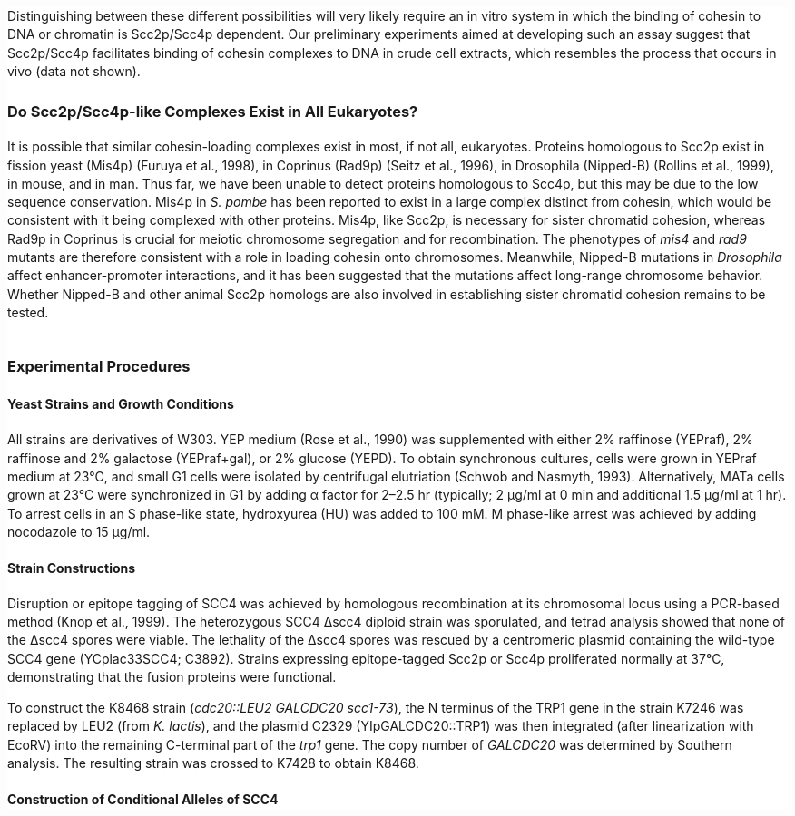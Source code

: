 Distinguishing between these different possibilities will very likely require an in vitro system in which the binding of cohesin to DNA or chromatin is Scc2p/Scc4p dependent. Our preliminary experiments aimed at developing such an assay suggest that Scc2p/Scc4p facilitates binding of cohesin complexes to DNA in crude cell extracts, which resembles the process that occurs in vivo (data not shown).

### Do Scc2p/Scc4p-like Complexes Exist in All Eukaryotes?

It is possible that similar cohesin-loading complexes exist in most, if not all, eukaryotes. Proteins homologous to Scc2p exist in fission yeast (Mis4p) (Furuya et al., 1998), in Coprinus (Rad9p) (Seitz et al., 1996), in Drosophila (Nipped-B) (Rollins et al., 1999), in mouse, and in man. Thus far, we have been unable to detect proteins homologous to Scc4p, but this may be due to the low sequence conservation. Mis4p in *S. pombe* has been reported to exist in a large complex distinct from cohesin, which would be consistent with it being complexed with other proteins. Mis4p, like Scc2p, is necessary for sister chromatid cohesion, whereas Rad9p in Coprinus is crucial for meiotic chromosome segregation and for recombination. The phenotypes of *mis4* and *rad9* mutants are therefore consistent with a role in loading cohesin onto chromosomes. Meanwhile, Nipped-B mutations in *Drosophila* affect enhancer-promoter interactions, and it has been suggested that the mutations affect long-range chromosome behavior. Whether Nipped-B and other animal Scc2p homologs are also involved in establishing sister chromatid cohesion remains to be tested.

---

### Experimental Procedures

#### Yeast Strains and Growth Conditions
All strains are derivatives of W303. YEP medium (Rose et al., 1990) was supplemented with either 2% raffinose (YEPraf), 2% raffinose and 2% galactose (YEPraf+gal), or 2% glucose (YEPD). To obtain synchronous cultures, cells were grown in YEPraf medium at 23°C, and small G1 cells were isolated by centrifugal elutriation (Schwob and Nasmyth, 1993). Alternatively, MATa cells grown at 23°C were synchronized in G1 by adding α factor for 2–2.5 hr (typically; 2 μg/ml at 0 min and additional 1.5 μg/ml at 1 hr). To arrest cells in an S phase-like state, hydroxyurea (HU) was added to 100 mM. M phase-like arrest was achieved by adding nocodazole to 15 μg/ml.

#### Strain Constructions
Disruption or epitope tagging of SCC4 was achieved by homologous recombination at its chromosomal locus using a PCR-based method (Knop et al., 1999). The heterozygous SCC4 Δscc4 diploid strain was sporulated, and tetrad analysis showed that none of the Δscc4 spores were viable. The lethality of the Δscc4 spores was rescued by a centromeric plasmid containing the wild-type SCC4 gene (YCplac33SCC4; C3892). Strains expressing epitope-tagged Scc2p or Scc4p proliferated normally at 37°C, demonstrating that the fusion proteins were functional.

To construct the K8468 strain (*cdc20::LEU2 GALCDC20 scc1-73*), the N terminus of the TRP1 gene in the strain K7246 was replaced by LEU2 (from *K. lactis*), and the plasmid C2329 (YIpGALCDC20::TRP1) was then integrated (after linearization with EcoRV) into the remaining C-terminal part of the *trp1* gene. The copy number of *GALCDC20* was determined by Southern analysis. The resulting strain was crossed to K7428 to obtain K8468.

#### Construction of Conditional Alleles of SCC4